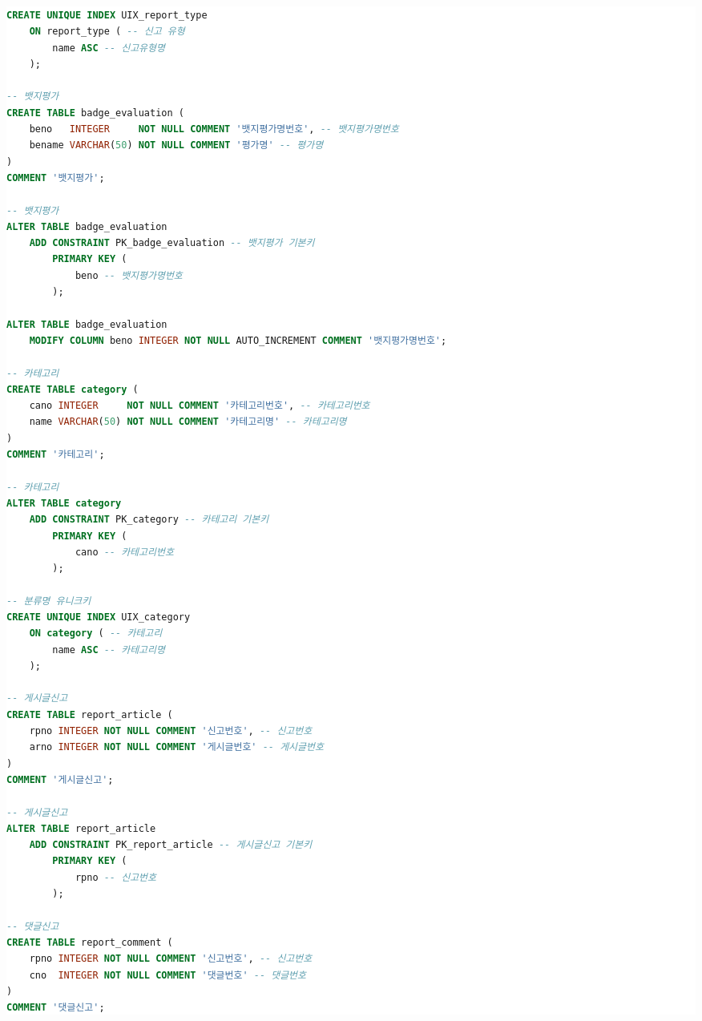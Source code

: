 ```sql
CREATE UNIQUE INDEX UIX_report_type
	ON report_type ( -- 신고 유형
		name ASC -- 신고유형명
	);

-- 뱃지평가
CREATE TABLE badge_evaluation (
	beno   INTEGER     NOT NULL COMMENT '뱃지평가명번호', -- 뱃지평가명번호
	bename VARCHAR(50) NOT NULL COMMENT '평가명' -- 평가명
)
COMMENT '뱃지평가';

-- 뱃지평가
ALTER TABLE badge_evaluation
	ADD CONSTRAINT PK_badge_evaluation -- 뱃지평가 기본키
		PRIMARY KEY (
			beno -- 뱃지평가명번호
		);

ALTER TABLE badge_evaluation
	MODIFY COLUMN beno INTEGER NOT NULL AUTO_INCREMENT COMMENT '뱃지평가명번호';

-- 카테고리
CREATE TABLE category (
	cano INTEGER     NOT NULL COMMENT '카테고리번호', -- 카테고리번호
	name VARCHAR(50) NOT NULL COMMENT '카테고리명' -- 카테고리명
)
COMMENT '카테고리';

-- 카테고리
ALTER TABLE category
	ADD CONSTRAINT PK_category -- 카테고리 기본키
		PRIMARY KEY (
			cano -- 카테고리번호
		);

-- 분류명 유니크키
CREATE UNIQUE INDEX UIX_category
	ON category ( -- 카테고리
		name ASC -- 카테고리명
	);

-- 게시글신고
CREATE TABLE report_article (
	rpno INTEGER NOT NULL COMMENT '신고번호', -- 신고번호
	arno INTEGER NOT NULL COMMENT '게시글번호' -- 게시글번호
)
COMMENT '게시글신고';

-- 게시글신고
ALTER TABLE report_article
	ADD CONSTRAINT PK_report_article -- 게시글신고 기본키
		PRIMARY KEY (
			rpno -- 신고번호
		);

-- 댓글신고
CREATE TABLE report_comment (
	rpno INTEGER NOT NULL COMMENT '신고번호', -- 신고번호
	cno  INTEGER NOT NULL COMMENT '댓글번호' -- 댓글번호
)
COMMENT '댓글신고';

```